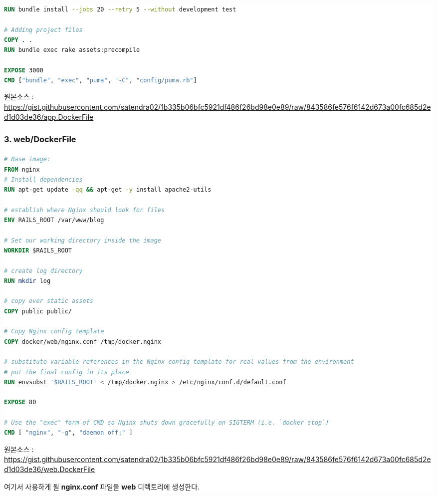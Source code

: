 ```dockerfile
RUN bundle install --jobs 20 --retry 5 --without development test

# Adding project files
COPY . .
RUN bundle exec rake assets:precompile

EXPOSE 3000
CMD ["bundle", "exec", "puma", "-C", "config/puma.rb"]
```

원본소스 : https://gist.githubusercontent.com/satendra02/1b335b06bfc5921df486f26bd98e0e89/raw/843586fe576f6142d673a00fc685d2ed1d03de36/app.DockerFile



### 3. web/DockerFile

```dockerfile
# Base image:
FROM nginx
# Install dependencies
RUN apt-get update -qq && apt-get -y install apache2-utils

# establish where Nginx should look for files
ENV RAILS_ROOT /var/www/blog

# Set our working directory inside the image
WORKDIR $RAILS_ROOT

# create log directory
RUN mkdir log

# copy over static assets
COPY public public/

# Copy Nginx config template
COPY docker/web/nginx.conf /tmp/docker.nginx

# substitute variable references in the Nginx config template for real values from the environment
# put the final config in its place
RUN envsubst '$RAILS_ROOT' < /tmp/docker.nginx > /etc/nginx/conf.d/default.conf

EXPOSE 80

# Use the "exec" form of CMD so Nginx shuts down gracefully on SIGTERM (i.e. `docker stop`)
CMD [ "nginx", "-g", "daemon off;" ]
```

원본소스 : https://gist.githubusercontent.com/satendra02/1b335b06bfc5921df486f26bd98e0e89/raw/843586fe576f6142d673a00fc685d2ed1d03de36/web.DockerFile



여기서 사용하게 될 **nginx.conf** 파일을 **web** 디렉토리에 생성한다. 
